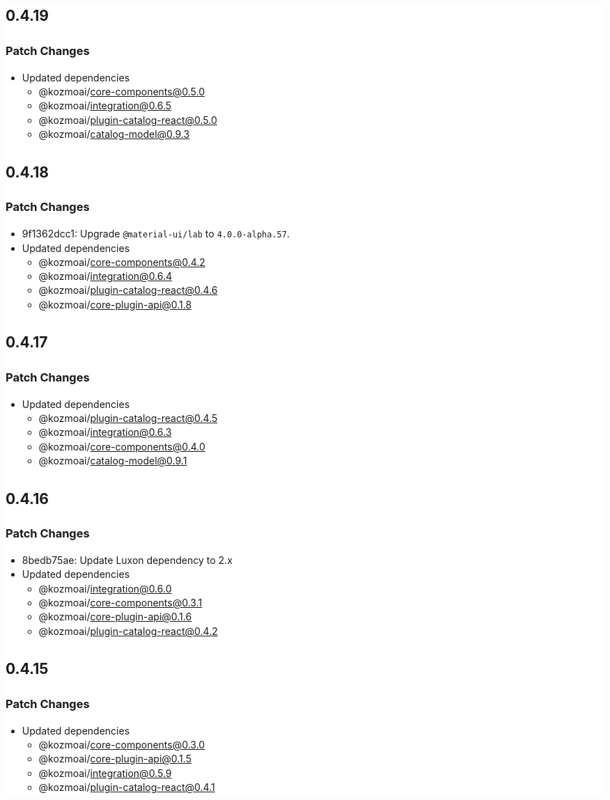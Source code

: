 ## 0.4.19

### Patch Changes

- Updated dependencies
  - @kozmoai/core-components@0.5.0
  - @kozmoai/integration@0.6.5
  - @kozmoai/plugin-catalog-react@0.5.0
  - @kozmoai/catalog-model@0.9.3

## 0.4.18

### Patch Changes

- 9f1362dcc1: Upgrade `@material-ui/lab` to `4.0.0-alpha.57`.
- Updated dependencies
  - @kozmoai/core-components@0.4.2
  - @kozmoai/integration@0.6.4
  - @kozmoai/plugin-catalog-react@0.4.6
  - @kozmoai/core-plugin-api@0.1.8

## 0.4.17

### Patch Changes

- Updated dependencies
  - @kozmoai/plugin-catalog-react@0.4.5
  - @kozmoai/integration@0.6.3
  - @kozmoai/core-components@0.4.0
  - @kozmoai/catalog-model@0.9.1

## 0.4.16

### Patch Changes

- 8bedb75ae: Update Luxon dependency to 2.x
- Updated dependencies
  - @kozmoai/integration@0.6.0
  - @kozmoai/core-components@0.3.1
  - @kozmoai/core-plugin-api@0.1.6
  - @kozmoai/plugin-catalog-react@0.4.2

## 0.4.15

### Patch Changes

- Updated dependencies
  - @kozmoai/core-components@0.3.0
  - @kozmoai/core-plugin-api@0.1.5
  - @kozmoai/integration@0.5.9
  - @kozmoai/plugin-catalog-react@0.4.1
